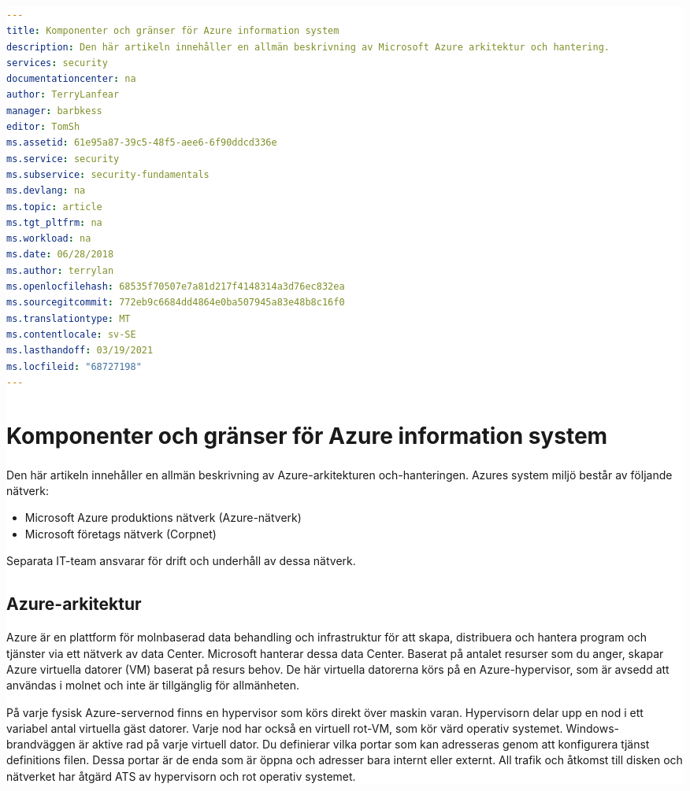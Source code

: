 ```yaml
---
title: Komponenter och gränser för Azure information system
description: Den här artikeln innehåller en allmän beskrivning av Microsoft Azure arkitektur och hantering.
services: security
documentationcenter: na
author: TerryLanfear
manager: barbkess
editor: TomSh
ms.assetid: 61e95a87-39c5-48f5-aee6-6f90ddcd336e
ms.service: security
ms.subservice: security-fundamentals
ms.devlang: na
ms.topic: article
ms.tgt_pltfrm: na
ms.workload: na
ms.date: 06/28/2018
ms.author: terrylan
ms.openlocfilehash: 68535f70507e7a81d217f4148314a3d76ec832ea
ms.sourcegitcommit: 772eb9c6684dd4864e0ba507945a83e48b8c16f0
ms.translationtype: MT
ms.contentlocale: sv-SE
ms.lasthandoff: 03/19/2021
ms.locfileid: "68727198"
---
```

# <a name="azure-information-system-components-and-boundaries"></a>Komponenter och gränser för Azure information system
Den här artikeln innehåller en allmän beskrivning av Azure-arkitekturen och-hanteringen. Azures system miljö består av följande nätverk:

- Microsoft Azure produktions nätverk (Azure-nätverk)
- Microsoft företags nätverk (Corpnet)

Separata IT-team ansvarar för drift och underhåll av dessa nätverk.

## <a name="azure-architecture"></a>Azure-arkitektur
Azure är en plattform för molnbaserad data behandling och infrastruktur för att skapa, distribuera och hantera program och tjänster via ett nätverk av data Center. Microsoft hanterar dessa data Center. Baserat på antalet resurser som du anger, skapar Azure virtuella datorer (VM) baserat på resurs behov. De här virtuella datorerna körs på en Azure-hypervisor, som är avsedd att användas i molnet och inte är tillgänglig för allmänheten.

På varje fysisk Azure-servernod finns en hypervisor som körs direkt över maskin varan. Hypervisorn delar upp en nod i ett variabel antal virtuella gäst datorer. Varje nod har också en virtuell rot-VM, som kör värd operativ systemet. Windows-brandväggen är aktive rad på varje virtuell dator. Du definierar vilka portar som kan adresseras genom att konfigurera tjänst definitions filen. Dessa portar är de enda som är öppna och adresser bara internt eller externt. All trafik och åtkomst till disken och nätverket har åtgärd ATS av hypervisorn och rot operativ systemet.
